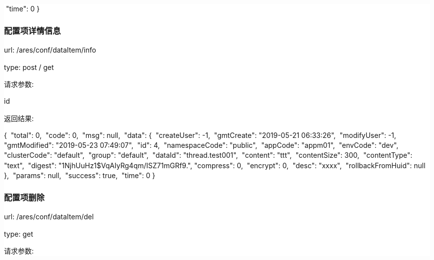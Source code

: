 ​    "time": 0
}



### 配置项详情信息

url:  /ares/conf/dataItem/info

type: post / get

请求参数:

  id

返回结果:

{
​    "total": 0,
​    "code": 0,
​    "msg": null,
​    "data": {
​        "createUser": -1,
​        "gmtCreate": "2019-05-21 06:33:26",
​        "modifyUser": -1,
​        "gmtModified": "2019-05-23 07:49:07",
​        "id": 4,
​        "namespaceCode": "public",
​        "appCode": "appm01",
​        "envCode": "dev",
​        "clusterCode": "default",
​        "group": "default",
​        "dataId": "thread.test001",
​        "content": "ttt",
​        "contentSize": 300,
​        "contentType": "text",
​        "digest": "$1$NjhUuHz1$VqAIyRg4qm/ISZ71mGRf9.",
​        "compress": 0,
​        "encrypt": 0,
​        "desc": "xxxx",
​        "rollbackFromHuid": null
​    },
​    "params": null,
​    "success": true,
​    "time": 0
}



### 配置项删除

url:  /ares/conf/dataItem/del

type:  get

请求参数:

